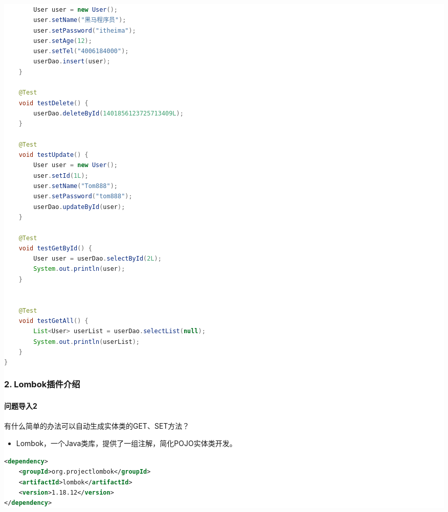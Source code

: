 ```java
        User user = new User();
        user.setName("黑马程序员");
        user.setPassword("itheima");
        user.setAge(12);
        user.setTel("4006184000");
        userDao.insert(user);
    }

    @Test
    void testDelete() {
        userDao.deleteById(1401856123725713409L);
    }

    @Test
    void testUpdate() {
        User user = new User();
        user.setId(1L);
        user.setName("Tom888");
        user.setPassword("tom888");
        userDao.updateById(user);
    }

    @Test
    void testGetById() {
        User user = userDao.selectById(2L);
        System.out.println(user);
    }


    @Test
    void testGetAll() {
        List<User> userList = userDao.selectList(null);
        System.out.println(userList);
    }
}

```

### 2. Lombok插件介绍

#### 问题导入2

有什么简单的办法可以自动生成实体类的GET、SET方法？

- Lombok，一个Java类库，提供了一组注解，简化POJO实体类开发。

```xml
<dependency>
    <groupId>org.projectlombok</groupId>
    <artifactId>lombok</artifactId>
    <version>1.18.12</version>
</dependency>
```
